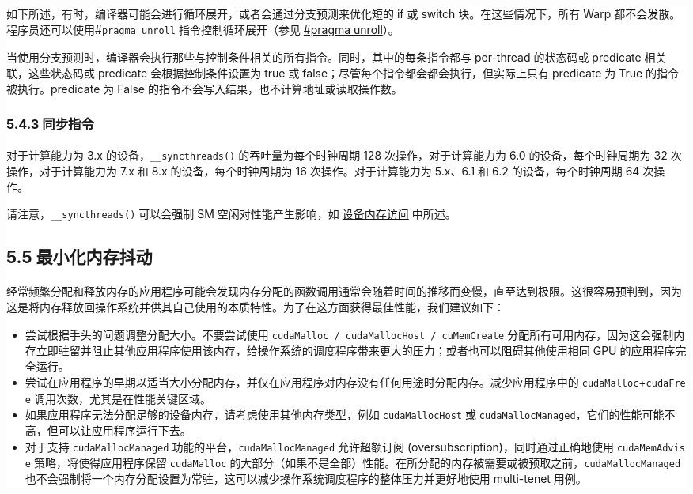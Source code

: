 如下所述，有时，编译器可能会进行循环展开，或者会通过分支预测来优化短的 if 或 switch 块。在这些情况下，所有 Warp 都不会发散。程序员还可以使用#`pragma unroll` 指令控制循环展开（参见 [#pragma unroll](https://docs.nvidia.com/cuda/cuda-c-programming-guide/index.html#pragma-unroll)）。

当使用分支预测时，编译器会执行那些与控制条件相关的所有指令。同时，其中的每条指令都与 per-thread 的状态码或 predicate 相关联，这些状态码或 predicate 会根据控制条件设置为 true 或 false；尽管每个指令都会都会执行，但实际上只有 predicate 为 True 的指令被执行。predicate 为 False 的指令不会写入结果，也不计算地址或读取操作数。

### 5.4.3 同步指令

对于计算能力为 3.x 的设备，`__syncthreads()` 的吞吐量为每个时钟周期 128 次操作，对于计算能力为 6.0 的设备，每个时钟周期为 32 次操作，对于计算能力为 7.x 和 8.x 的设备，每个时钟周期为 16 次操作。对于计算能力为 5.x、6.1 和 6.2 的设备，每个时钟周期 64 次操作。

请注意，`__syncthreads()` 可以会强制 SM 空闲对性能产生影响，如 [设备内存访问](https://docs.nvidia.com/cuda/cuda-c-programming-guide/index.html#device-memory-accesses) 中所述。

## 5.5 最小化内存抖动

经常频繁分配和释放内存的应用程序可能会发现内存分配的函数调用通常会随着时间的推移而变慢，直至达到极限。这很容易预判到，因为这是将内存释放回操作系统并供其自己使用的本质特性。为了在这方面获得最佳性能，我们建议如下：

* 尝试根据手头的问题调整分配大小。不要尝试使用 `cudaMalloc / cudaMallocHost / cuMemCreate` 分配所有可用内存，因为这会强制内存立即驻留并阻止其他应用程序使用该内存，给操作系统的调度程序带来更大的压力；或者也可以阻碍其他使用相同 GPU 的应用程序完全运行。
* 尝试在应用程序的早期以适当大小分配内存，并仅在应用程序对内存没有任何用途时分配内存。减少应用程序中的 `cudaMalloc`+`cudaFree` 调用次数，尤其是在性能关键区域。
* 如果应用程序无法分配足够的设备内存，请考虑使用其他内存类型，例如 `cudaMallocHost` 或 `cudaMallocManaged`，它们的性能可能不高，但可以让应用程序运行下去。
* 对于支持 `cudaMallocManaged` 功能的平台，`cudaMallocManaged` 允许超额订阅 (oversubscription)，同时通过正确地使用 `cudaMemAdvise` 策略，将使得应用程序保留 `cudaMalloc` 的大部分（如果不是全部）性能。在所分配的内存被需要或被预取之前，`cudaMallocManaged` 也不会强制将一个内存分配设置为常驻，这可以减少操作系统调度程序的整体压力并更好地使用 multi-tenet 用例。